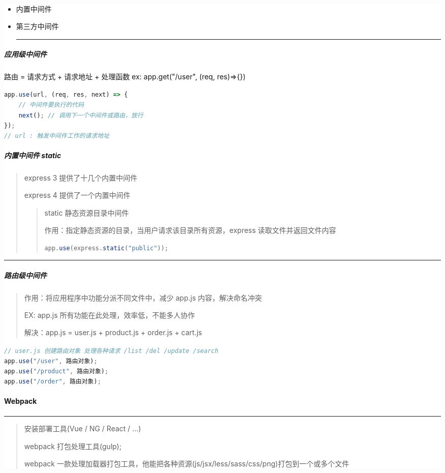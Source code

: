 + 内置中间件

+ 第三方中间件

  ---

#####         应用级中间件

 路由 = 请求方式 + 请求地址 + 处理函数	ex: app.get("/user", (req, res)=>{})

```js
app.use(url, (req, res, next) => {
	// 中间件要执行的代码
	next(); // 调用下一个中间件或路由，放行
});
// url : 触发中间件工作的请求地址
```

##### 		内置中间件 static

> express 3 提供了十几个内置中间件
>
> express 4 提供了一个内置中间件	
>
> > static 静态资源目录中间件
> >
> > 作用：指定静态资源的目录，当用户请求该目录所有资源，express 读取文件并返回文件内容
> >
> > ```js
> > app.use(express.static("public"));
> > ```

---

##### 		路由级中间件

> 作用：将应用程序中功能分派不同文件中，减少 app.js 内容，解决命名冲突
>
> EX: app.js 所有功能在此处理，效率低，不能多人协作
>
> 解决：app.js = user.js + product.js + order.js + cart.js

```js
// user.js 创建路由对象 处理各种请求 /list /del /update /search
app.use("/user", 路由对象);
app.use("/product", 路由对象);
app.use("/order", 路由对象);
```



#### Webpack

---

> 安装部署工具(Vue / NG / React / ...)
>
> webpack 打包处理工具(gulp);
>
> webpack 一款处理加载器打包工具，他能把各种资源(js/jsx/less/sass/css/png)打包到一个或多个文件
